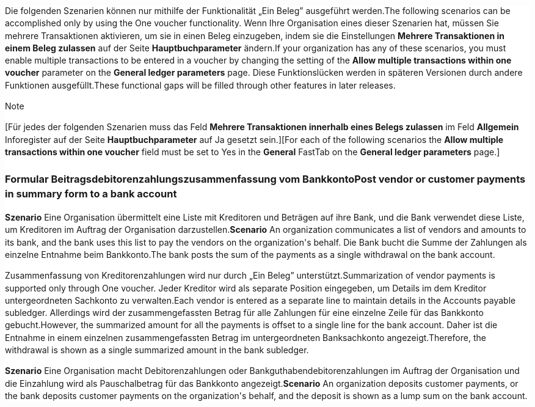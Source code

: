 <span data-ttu-id="eaec0-159">Die folgenden Szenarien können nur mithilfe der Funktionalität „Ein Beleg” ausgeführt werden.</span><span class="sxs-lookup"><span data-stu-id="eaec0-159">The following scenarios can be accomplished only by using the One voucher functionality.</span></span> <span data-ttu-id="eaec0-160">Wenn Ihre Organisation eines dieser Szenarien hat, müssen Sie mehrere Transaktionen aktivieren, um sie in einen Beleg einzugeben, indem sie die Einstellungen  **Mehrere Transaktionen in einem Beleg zulassen** auf der Seite **Hauptbuchparameter** ändern.</span><span class="sxs-lookup"><span data-stu-id="eaec0-160">If your organization has any of these scenarios, you must enable multiple transactions to be entered in a voucher by changing the setting of the **Allow multiple transactions within one voucher** parameter on the **General ledger parameters** page.</span></span> <span data-ttu-id="eaec0-161">Diese Funktionslücken werden in späteren Versionen durch andere Funktionen ausgefüllt.</span><span class="sxs-lookup"><span data-stu-id="eaec0-161">These functional gaps will be filled through other features in later releases.</span></span>

> [!Note]
> <span data-ttu-id="eaec0-162">[Für jedes der folgenden Szenarien muss das Feld **Mehrere Transaktionen innerhalb eines Belegs zulassen** im Feld **Allgemein** Inforegister auf der Seite **Hauptbuchparameter** auf Ja gesetzt sein.]</span><span class="sxs-lookup"><span data-stu-id="eaec0-162">[For each of the following scenarios the **Allow multiple transactions within one voucher** field must be set to Yes in the **General** FastTab on the **General ledger parameters** page.]</span></span>

### <a name="post-vendor-or-customer-payments-in-summary-form-to-a-bank-account"></a><span data-ttu-id="eaec0-163">Formular Beitragsdebitorenzahlungszusammenfassung vom Bankkonto</span><span class="sxs-lookup"><span data-stu-id="eaec0-163">Post vendor or customer payments in summary form to a bank account</span></span>

<span data-ttu-id="eaec0-164">**Szenario** Eine Organisation übermittelt eine Liste mit Kreditoren und Beträgen auf ihre Bank, und die Bank verwendet diese Liste, um Kreditoren im Auftrag der Organisation darzustellen.</span><span class="sxs-lookup"><span data-stu-id="eaec0-164">**Scenario** An organization communicates a list of vendors and amounts to its bank, and the bank uses this list to pay the vendors on the organization's behalf.</span></span> <span data-ttu-id="eaec0-165">Die Bank bucht die Summe der Zahlungen als einzelne Entnahme beim Bankkonto.</span><span class="sxs-lookup"><span data-stu-id="eaec0-165">The bank posts the sum of the payments as a single withdrawal on the bank account.</span></span>

<span data-ttu-id="eaec0-166">Zusammenfassung von Kreditorenzahlungen wird nur durch „Ein Beleg” unterstützt.</span><span class="sxs-lookup"><span data-stu-id="eaec0-166">Summarization of vendor payments is supported only through One voucher.</span></span> <span data-ttu-id="eaec0-167">Jeder Kreditor wird als separate Position eingegeben, um Details im dem Kreditor untergeordneten Sachkonto zu verwalten.</span><span class="sxs-lookup"><span data-stu-id="eaec0-167">Each vendor is entered as a separate line to maintain details in the Accounts payable subledger.</span></span> <span data-ttu-id="eaec0-168">Allerdings wird der zusammengefassten Betrag für alle Zahlungen für eine einzelne Zeile für das Bankkonto gebucht.</span><span class="sxs-lookup"><span data-stu-id="eaec0-168">However, the summarized amount for all the payments is offset to a single line for the bank account.</span></span> <span data-ttu-id="eaec0-169">Daher ist die Entnahme in einem einzelnen zusammengefassten Betrag im untergeordneten Banksachkonto angezeigt.</span><span class="sxs-lookup"><span data-stu-id="eaec0-169">Therefore, the withdrawal is shown as a single summarized amount in the bank subledger.</span></span>

<span data-ttu-id="eaec0-170">**Szenario** Eine Organisation macht Debitorenzahlungen oder Bankguthabendebitorenzahlungen im Auftrag der Organisation und die Einzahlung wird als Pauschalbetrag für das Bankkonto angezeigt.</span><span class="sxs-lookup"><span data-stu-id="eaec0-170">**Scenario** An organization deposits customer payments, or the bank deposits customer payments on the organization's behalf, and the deposit is shown as a lump sum on the bank account.</span></span>
